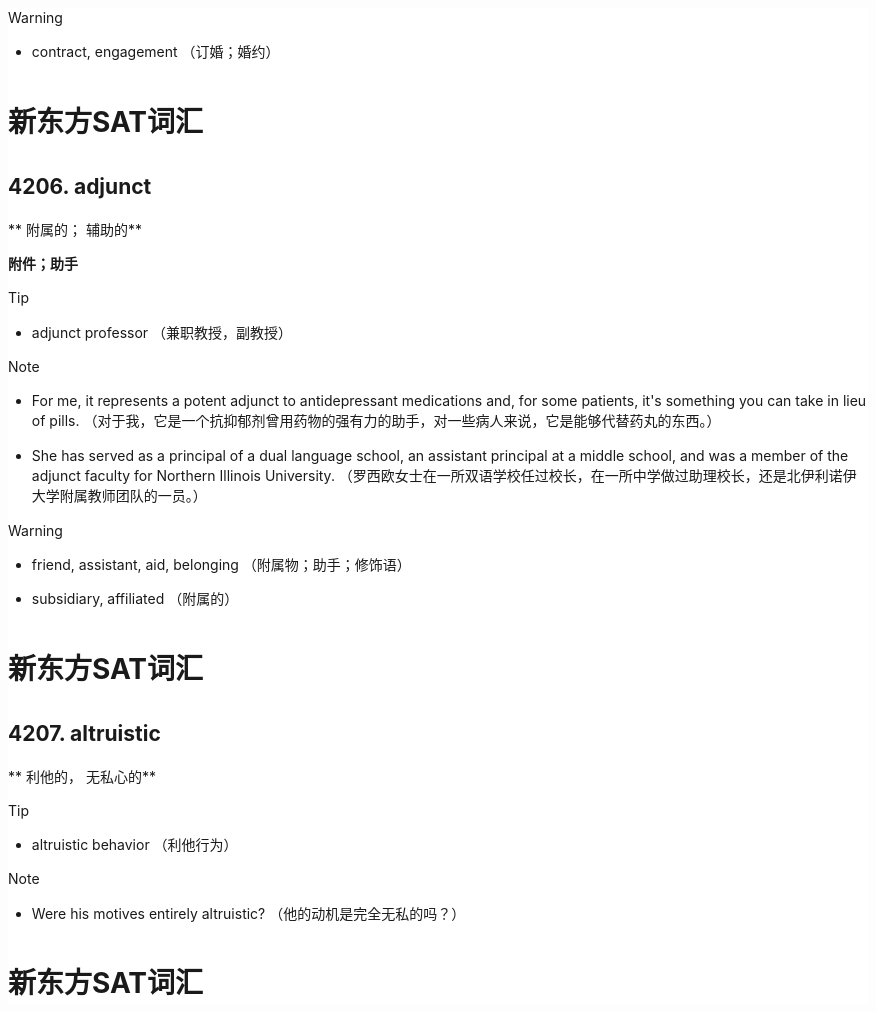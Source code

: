 > [!WARNING]
>
> - contract, engagement （订婚；婚约）
>

# 新东方SAT词汇

## 4206. adjunct

** 附属的； 辅助的**

**附件；助手**

> [!TIP]
>
> - adjunct professor （兼职教授，副教授）
>

> [!NOTE]
>
> - For me, it represents a potent adjunct to antidepressant medications and, for some patients, it's something you can take in lieu of pills. （对于我，它是一个抗抑郁剂曾用药物的强有力的助手，对一些病人来说，它是能够代替药丸的东西。）
>
> - She has served as a principal of a dual language school, an assistant principal at a middle school, and was a member of the adjunct faculty for Northern Illinois University. （罗西欧女士在一所双语学校任过校长，在一所中学做过助理校长，还是北伊利诺伊大学附属教师团队的一员。）
>

> [!WARNING]
>
> - friend, assistant, aid, belonging （附属物；助手；修饰语）
>
> - subsidiary, affiliated （附属的）
>

# 新东方SAT词汇

## 4207. altruistic

** 利他的， 无私心的**

> [!TIP]
>
> - altruistic behavior （利他行为）
>

> [!NOTE]
>
> - Were his motives entirely altruistic? （他的动机是完全无私的吗？）
>

# 新东方SAT词汇
